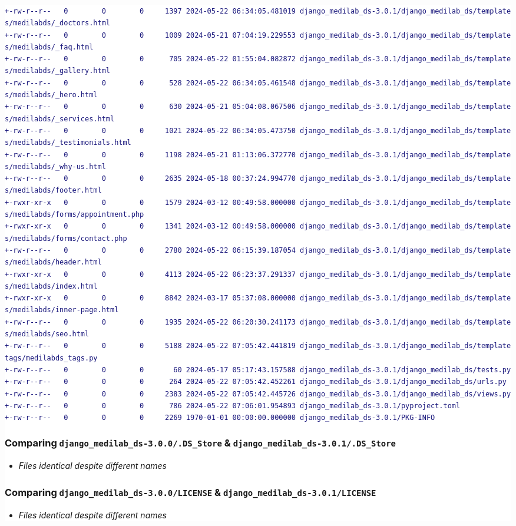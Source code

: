 ```diff
+-rw-r--r--   0        0        0     1397 2024-05-22 06:34:05.481019 django_medilab_ds-3.0.1/django_medilab_ds/templates/medilabds/_doctors.html
+-rw-r--r--   0        0        0     1009 2024-05-21 07:04:19.229553 django_medilab_ds-3.0.1/django_medilab_ds/templates/medilabds/_faq.html
+-rw-r--r--   0        0        0      705 2024-05-22 01:55:04.082872 django_medilab_ds-3.0.1/django_medilab_ds/templates/medilabds/_gallery.html
+-rw-r--r--   0        0        0      528 2024-05-22 06:34:05.461548 django_medilab_ds-3.0.1/django_medilab_ds/templates/medilabds/_hero.html
+-rw-r--r--   0        0        0      630 2024-05-21 05:04:08.067506 django_medilab_ds-3.0.1/django_medilab_ds/templates/medilabds/_services.html
+-rw-r--r--   0        0        0     1021 2024-05-22 06:34:05.473750 django_medilab_ds-3.0.1/django_medilab_ds/templates/medilabds/_testimonials.html
+-rw-r--r--   0        0        0     1198 2024-05-21 01:13:06.372770 django_medilab_ds-3.0.1/django_medilab_ds/templates/medilabds/_why-us.html
+-rw-r--r--   0        0        0     2635 2024-05-18 00:37:24.994770 django_medilab_ds-3.0.1/django_medilab_ds/templates/medilabds/footer.html
+-rwxr-xr-x   0        0        0     1579 2024-03-12 00:49:58.000000 django_medilab_ds-3.0.1/django_medilab_ds/templates/medilabds/forms/appointment.php
+-rwxr-xr-x   0        0        0     1341 2024-03-12 00:49:58.000000 django_medilab_ds-3.0.1/django_medilab_ds/templates/medilabds/forms/contact.php
+-rw-r--r--   0        0        0     2780 2024-05-22 06:15:39.187054 django_medilab_ds-3.0.1/django_medilab_ds/templates/medilabds/header.html
+-rwxr-xr-x   0        0        0     4113 2024-05-22 06:23:37.291337 django_medilab_ds-3.0.1/django_medilab_ds/templates/medilabds/index.html
+-rwxr-xr-x   0        0        0     8842 2024-03-17 05:37:08.000000 django_medilab_ds-3.0.1/django_medilab_ds/templates/medilabds/inner-page.html
+-rw-r--r--   0        0        0     1935 2024-05-22 06:20:30.241173 django_medilab_ds-3.0.1/django_medilab_ds/templates/medilabds/seo.html
+-rw-r--r--   0        0        0     5188 2024-05-22 07:05:42.441819 django_medilab_ds-3.0.1/django_medilab_ds/templatetags/medilabds_tags.py
+-rw-r--r--   0        0        0       60 2024-05-17 05:17:43.157588 django_medilab_ds-3.0.1/django_medilab_ds/tests.py
+-rw-r--r--   0        0        0      264 2024-05-22 07:05:42.452261 django_medilab_ds-3.0.1/django_medilab_ds/urls.py
+-rw-r--r--   0        0        0     2383 2024-05-22 07:05:42.445726 django_medilab_ds-3.0.1/django_medilab_ds/views.py
+-rw-r--r--   0        0        0      786 2024-05-22 07:06:01.954893 django_medilab_ds-3.0.1/pyproject.toml
+-rw-r--r--   0        0        0     2269 1970-01-01 00:00:00.000000 django_medilab_ds-3.0.1/PKG-INFO
```

### Comparing `django_medilab_ds-3.0.0/.DS_Store` & `django_medilab_ds-3.0.1/.DS_Store`

 * *Files identical despite different names*

### Comparing `django_medilab_ds-3.0.0/LICENSE` & `django_medilab_ds-3.0.1/LICENSE`

 * *Files identical despite different names*
